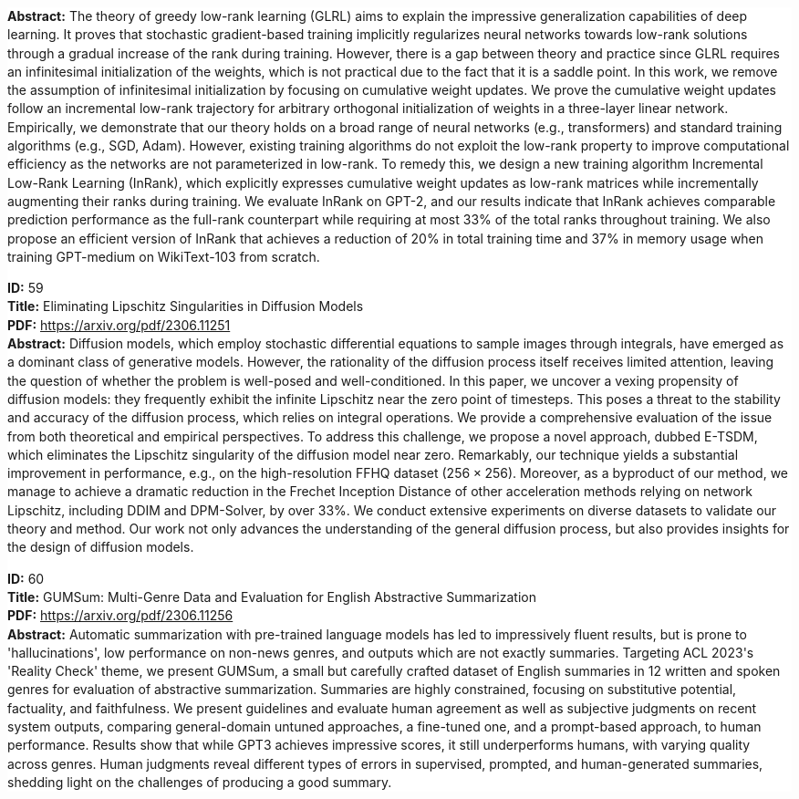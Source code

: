 **Abstract:** The theory of greedy low-rank learning (GLRL) aims to explain the impressive generalization capabilities of deep learning. It proves that stochastic gradient-based training implicitly regularizes neural networks towards low-rank solutions through a gradual increase of the rank during training. However, there is a gap between theory and practice since GLRL requires an infinitesimal initialization of the weights, which is not practical due to the fact that it is a saddle point. In this work, we remove the assumption of infinitesimal initialization by focusing on cumulative weight updates. We prove the cumulative weight updates follow an incremental low-rank trajectory for arbitrary orthogonal initialization of weights in a three-layer linear network. Empirically, we demonstrate that our theory holds on a broad range of neural networks (e.g., transformers) and standard training algorithms (e.g., SGD, Adam). However, existing training algorithms do not exploit the low-rank property to improve computational efficiency as the networks are not parameterized in low-rank. To remedy this, we design a new training algorithm Incremental Low-Rank Learning (InRank), which explicitly expresses cumulative weight updates as low-rank matrices while incrementally augmenting their ranks during training. We evaluate InRank on GPT-2, and our results indicate that InRank achieves comparable prediction performance as the full-rank counterpart while requiring at most 33% of the total ranks throughout training. We also propose an efficient version of InRank that achieves a reduction of 20% in total training time and 37% in memory usage when training GPT-medium on WikiText-103 from scratch. 

**ID:** 59  
**Title:** Eliminating Lipschitz Singularities in Diffusion Models  
**PDF:** https://arxiv.org/pdf/2306.11251  
**Abstract:** Diffusion models, which employ stochastic differential equations to sample images through integrals, have emerged as a dominant class of generative models. However, the rationality of the diffusion process itself receives limited attention, leaving the question of whether the problem is well-posed and well-conditioned. In this paper, we uncover a vexing propensity of diffusion models: they frequently exhibit the infinite Lipschitz near the zero point of timesteps. This poses a threat to the stability and accuracy of the diffusion process, which relies on integral operations. We provide a comprehensive evaluation of the issue from both theoretical and empirical perspectives. To address this challenge, we propose a novel approach, dubbed E-TSDM, which eliminates the Lipschitz singularity of the diffusion model near zero. Remarkably, our technique yields a substantial improvement in performance, e.g., on the high-resolution FFHQ dataset ($256\times256$). Moreover, as a byproduct of our method, we manage to achieve a dramatic reduction in the Frechet Inception Distance of other acceleration methods relying on network Lipschitz, including DDIM and DPM-Solver, by over 33$\%$. We conduct extensive experiments on diverse datasets to validate our theory and method. Our work not only advances the understanding of the general diffusion process, but also provides insights for the design of diffusion models. 

**ID:** 60  
**Title:** GUMSum: Multi-Genre Data and Evaluation for English Abstractive  Summarization  
**PDF:** https://arxiv.org/pdf/2306.11256  
**Abstract:** Automatic summarization with pre-trained language models has led to impressively fluent results, but is prone to 'hallucinations', low performance on non-news genres, and outputs which are not exactly summaries. Targeting ACL 2023's 'Reality Check' theme, we present GUMSum, a small but carefully crafted dataset of English summaries in 12 written and spoken genres for evaluation of abstractive summarization. Summaries are highly constrained, focusing on substitutive potential, factuality, and faithfulness. We present guidelines and evaluate human agreement as well as subjective judgments on recent system outputs, comparing general-domain untuned approaches, a fine-tuned one, and a prompt-based approach, to human performance. Results show that while GPT3 achieves impressive scores, it still underperforms humans, with varying quality across genres. Human judgments reveal different types of errors in supervised, prompted, and human-generated summaries, shedding light on the challenges of producing a good summary. 
